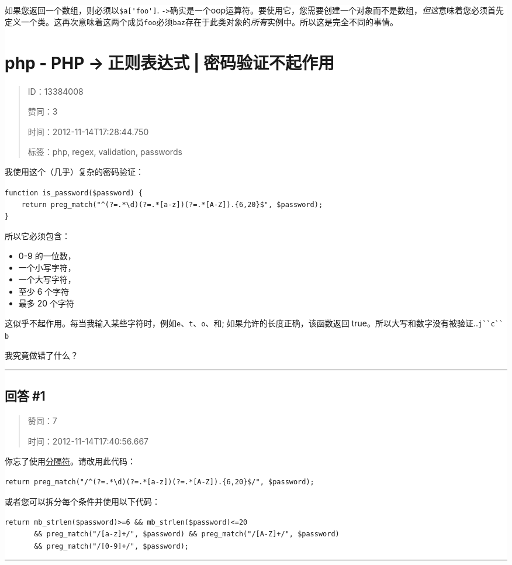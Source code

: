 如果您返回一个数组，则必须以`$a['foo']`. `->`确实是一个oop运算符。要使用它，您需要创建一个对象而不是数组，*但这*意味着您必须首先定义一个类。这再次意味着这两个成员`foo`必须`baz`存在于此类对象的*所有*实例中。所以这是完全不同的事情。

# php - PHP -> 正则表达式 | 密码验证不起作用

> ID：13384008
> 
> 赞同：3
> 
> 时间：2012-11-14T17:28:44.750
> 
> 标签：php, regex, validation, passwords

我使用这个（几乎）复杂的密码验证：

```
function is_password($password) {
    return preg_match("^(?=.*\d)(?=.*[a-z])(?=.*[A-Z]).{6,20}$", $password);
} 
```

所以它必须包含：

*   0-9 的一位数，
*   一个小写字符，
*   一个大写字符，
*   至少 6 个字符
*   最多 20 个字符

这似乎不起作用。每当我输入某些字符时，例如`e`、`t`、`o`、和; 如果允许的长度正确，该函数返回 true。所以大写和数字没有被验证..`j``c``b`

我究竟做错了什么？

* * *

## 回答 #1

> 赞同：7
> 
> 时间：2012-11-14T17:40:56.667

你忘了使用[分隔符](http://php.net/manual/en/regexp.reference.delimiters.php)。请改用此代码：

```
return preg_match("/^(?=.*\d)(?=.*[a-z])(?=.*[A-Z]).{6,20}$/", $password); 
```

或者您可以拆分每个条件并使用以下代码：

```
return mb_strlen($password)>=6 && mb_strlen($password)<=20
       && preg_match("/[a-z]+/", $password) && preg_match("/[A-Z]+/", $password)
       && preg_match("/[0-9]+/", $password); 
```

* * *
